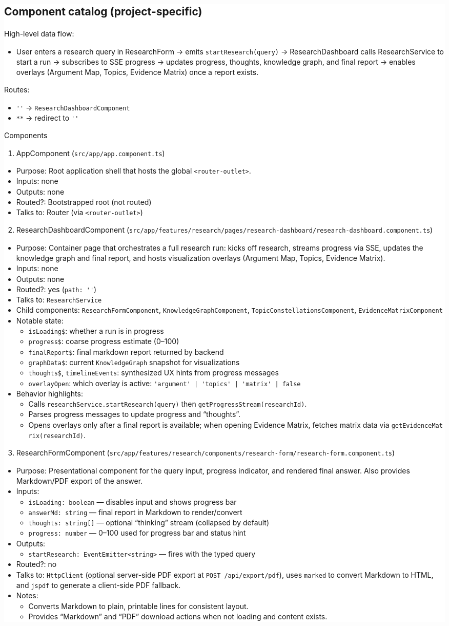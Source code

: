 ## Component catalog (project-specific)

High-level data flow:
- User enters a research query in ResearchForm → emits `startResearch(query)` → ResearchDashboard calls ResearchService to start a run → subscribes to SSE progress → updates progress, thoughts, knowledge graph, and final report → enables overlays (Argument Map, Topics, Evidence Matrix) once a report exists.

Routes:
- `''` → `ResearchDashboardComponent`
- `**` → redirect to `''`

Components

1) AppComponent (`src/app/app.component.ts`)
- Purpose: Root application shell that hosts the global `<router-outlet>`.
- Inputs: none
- Outputs: none
- Routed?: Bootstrapped root (not routed)
- Talks to: Router (via `<router-outlet>`)

2) ResearchDashboardComponent (`src/app/features/research/pages/research-dashboard/research-dashboard.component.ts`)
- Purpose: Container page that orchestrates a full research run: kicks off research, streams progress via SSE, updates the knowledge graph and final report, and hosts visualization overlays (Argument Map, Topics, Evidence Matrix).
- Inputs: none
- Outputs: none
- Routed?: yes (`path: ''`)
- Talks to: `ResearchService`
- Child components: `ResearchFormComponent`, `KnowledgeGraphComponent`, `TopicConstellationsComponent`, `EvidenceMatrixComponent`
- Notable state:
  - `isLoading$`: whether a run is in progress
  - `progress$`: coarse progress estimate (0–100)
  - `finalReport$`: final markdown report returned by backend
  - `graphData$`: current `KnowledgeGraph` snapshot for visualizations
  - `thoughts$`, `timelineEvents`: synthesized UX hints from progress messages
  - `overlayOpen`: which overlay is active: `'argument' | 'topics' | 'matrix' | false`
- Behavior highlights:
  - Calls `researchService.startResearch(query)` then `getProgressStream(researchId)`.
  - Parses progress messages to update progress and “thoughts”.
  - Opens overlays only after a final report is available; when opening Evidence Matrix, fetches matrix data via `getEvidenceMatrix(researchId)`.

3) ResearchFormComponent (`src/app/features/research/components/research-form/research-form.component.ts`)
- Purpose: Presentational component for the query input, progress indicator, and rendered final answer. Also provides Markdown/PDF export of the answer.
- Inputs:
  - `isLoading: boolean` — disables input and shows progress bar
  - `answerMd: string` — final report in Markdown to render/convert
  - `thoughts: string[]` — optional “thinking” stream (collapsed by default)
  - `progress: number` — 0–100 used for progress bar and status hint
- Outputs:
  - `startResearch: EventEmitter<string>` — fires with the typed query
- Routed?: no
- Talks to: `HttpClient` (optional server-side PDF export at `POST /api/export/pdf`), uses `marked` to convert Markdown to HTML, and `jspdf` to generate a client-side PDF fallback.
- Notes:
  - Converts Markdown to plain, printable lines for consistent layout.
  - Provides “Markdown” and “PDF” download actions when not loading and content exists.
